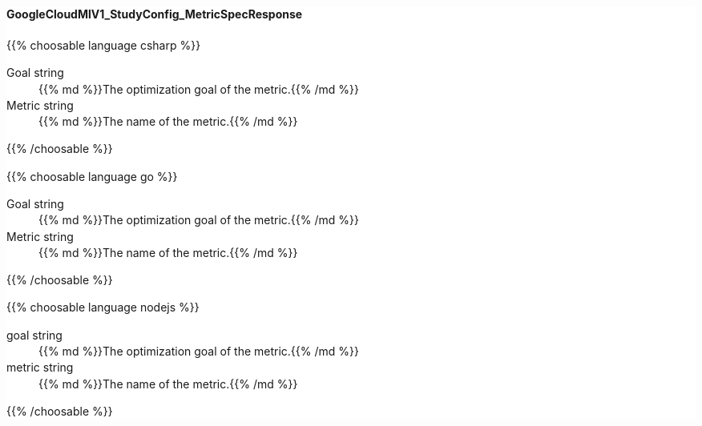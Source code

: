 <h4 id="googlecloudmlv1_studyconfig_metricspecresponse">Google<wbr>Cloud<wbr>Ml<wbr>V1_Study<wbr>Config_Metric<wbr>Spec<wbr>Response</h4>

{{% choosable language csharp %}}
<dl class="resources-properties"><dt class="property-required"
            title="Required">
        <span id="goal_csharp">
<a href="#goal_csharp" style="color: inherit; text-decoration: inherit;">Goal</a>
</span>
        <span class="property-indicator"></span>
        <span class="property-type">string</span>
    </dt>
    <dd>{{% md %}}The optimization goal of the metric.{{% /md %}}</dd><dt class="property-required"
            title="Required">
        <span id="metric_csharp">
<a href="#metric_csharp" style="color: inherit; text-decoration: inherit;">Metric</a>
</span>
        <span class="property-indicator"></span>
        <span class="property-type">string</span>
    </dt>
    <dd>{{% md %}}The name of the metric.{{% /md %}}</dd></dl>
{{% /choosable %}}

{{% choosable language go %}}
<dl class="resources-properties"><dt class="property-required"
            title="Required">
        <span id="goal_go">
<a href="#goal_go" style="color: inherit; text-decoration: inherit;">Goal</a>
</span>
        <span class="property-indicator"></span>
        <span class="property-type">string</span>
    </dt>
    <dd>{{% md %}}The optimization goal of the metric.{{% /md %}}</dd><dt class="property-required"
            title="Required">
        <span id="metric_go">
<a href="#metric_go" style="color: inherit; text-decoration: inherit;">Metric</a>
</span>
        <span class="property-indicator"></span>
        <span class="property-type">string</span>
    </dt>
    <dd>{{% md %}}The name of the metric.{{% /md %}}</dd></dl>
{{% /choosable %}}

{{% choosable language nodejs %}}
<dl class="resources-properties"><dt class="property-required"
            title="Required">
        <span id="goal_nodejs">
<a href="#goal_nodejs" style="color: inherit; text-decoration: inherit;">goal</a>
</span>
        <span class="property-indicator"></span>
        <span class="property-type">string</span>
    </dt>
    <dd>{{% md %}}The optimization goal of the metric.{{% /md %}}</dd><dt class="property-required"
            title="Required">
        <span id="metric_nodejs">
<a href="#metric_nodejs" style="color: inherit; text-decoration: inherit;">metric</a>
</span>
        <span class="property-indicator"></span>
        <span class="property-type">string</span>
    </dt>
    <dd>{{% md %}}The name of the metric.{{% /md %}}</dd></dl>
{{% /choosable %}}
